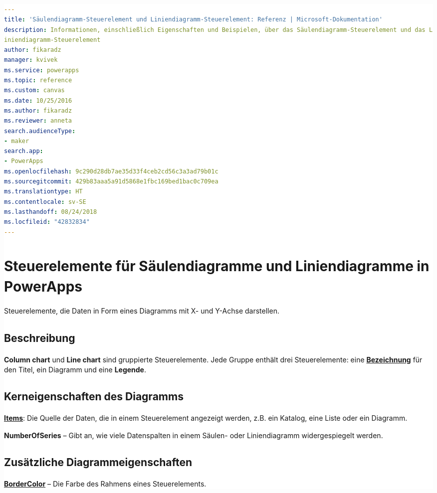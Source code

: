 ```yaml
---
title: 'Säulendiagramm-Steuerelement und Liniendiagramm-Steuerelement: Referenz | Microsoft-Dokumentation'
description: Informationen, einschließlich Eigenschaften und Beispielen, über das Säulendiagramm-Steuerelement und das Liniendiagramm-Steuerelement
author: fikaradz
manager: kvivek
ms.service: powerapps
ms.topic: reference
ms.custom: canvas
ms.date: 10/25/2016
ms.author: fikaradz
ms.reviewer: anneta
search.audienceType:
- maker
search.app:
- PowerApps
ms.openlocfilehash: 9c290d28db7ae35d33f4ceb2cd56c3a3ad79b01c
ms.sourcegitcommit: 429b83aaa5a91d5868e1fbc169bed1bac0c709ea
ms.translationtype: HT
ms.contentlocale: sv-SE
ms.lasthandoff: 08/24/2018
ms.locfileid: "42832834"
---
```

# <a name="column-chart-and-line-chart-controls-in-powerapps"></a>Steuerelemente für Säulendiagramme und Liniendiagramme in PowerApps
Steuerelemente, die Daten in Form eines Diagramms mit X- und Y-Achse darstellen.

## <a name="description"></a>Beschreibung
**Column chart** und **Line chart** sind gruppierte Steuerelemente. Jede Gruppe enthält drei Steuerelemente: eine **[Bezeichnung](control-text-box.md)** für den Titel, ein Diagramm und eine **Legende**.

## <a name="chart-key-properties"></a>Kerneigenschaften des Diagramms
**[Items](properties-core.md)**: Die Quelle der Daten, die in einem Steuerelement angezeigt werden, z.B. ein Katalog, eine Liste oder ein Diagramm.

**NumberOfSeries** – Gibt an, wie viele Datenspalten in einem Säulen- oder Liniendiagramm widergespiegelt werden.

## <a name="additional-chart-properties"></a>Zusätzliche Diagrammeigenschaften
**[BorderColor](properties-color-border.md)** – Die Farbe des Rahmens eines Steuerelements.
